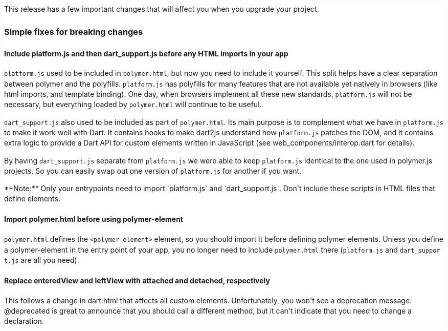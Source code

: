 This release has a few important changes that
will affect you when you upgrade your project.

### Simple fixes for breaking changes

#### Include platform.js and then dart_support.js before any HTML imports in your app

`platform.js` used to be included in `polymer.html`,
but now you need to include it yourself.
This split helps have a clear separation between polymer and the polyfills.
`platform.js` has polyfills for many features that
are not available yet natively in browsers
(like html imports, and template binding).
One day, when browsers implement all these new standards,
`platform.js` will not be necessary,
but everything loaded by `polymer.html` will continue to be useful.

`dart_support.js` also used to be included as part of `polymer.html`.
Its main purpose is to complement what we have in `platform.js` to
make it work well with Dart.
It contains hooks to make dart2js understand
how `platform.js` patches the DOM,
and it contains extra logic to provide a Dart API for
custom elements written in JavaScript
(see web_components/interop.dart for details).

By having `dart_support.js` separate from `platform.js`
we were able to keep `platform.js` identical to
the one used in polymer.js projects.
So you can easily swap out one version of `platform.js`
for another if you want.

<aside class="alert alert-info" markdown="1">
**Note:**
Only your entrypoints need to import `platform.js` and `dart_support.js`.
Don't include these scripts in HTML files that define elements.
</aside>

#### Import polymer.html before using polymer-element

`polymer.html` defines the `<polymer-element>` element,
so you should import it before defining polymer elements.
Unless you define a polymer-element in the entry point of your app,
you no longer need to include `polymer.html` there
(`platform.js` and `dart_support.js` are all you need). 

#### Replace enteredView and leftView with attached and detached, respectively

This follows a change in dart:html that affects all custom elements.
Unfortunately, you won't see a deprecation message.
@deprecated is great to announce that you should call a different method,
but it can't indicate that you need to change a declaration.
